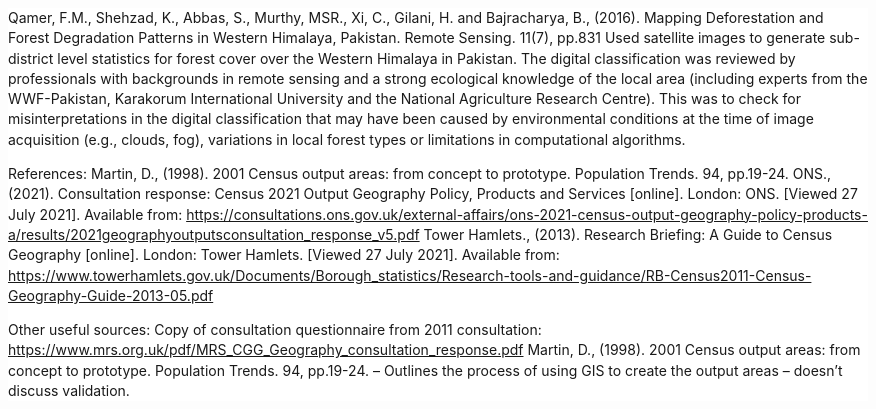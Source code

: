 Qamer, F.M., Shehzad, K., Abbas, S., Murthy, MSR., Xi, C., Gilani, H. and Bajracharya, B., (2016). Mapping Deforestation and Forest Degradation Patterns in Western Himalaya, Pakistan. Remote Sensing. 11(7), pp.831
Used satellite images to generate sub-district level statistics for forest cover over the Western Himalaya in Pakistan. The digital classification was reviewed by professionals with backgrounds in remote sensing and a strong ecological knowledge of the local area (including experts from the WWF-Pakistan, Karakorum International University and the National Agriculture Research Centre). This was to check for misinterpretations in the digital classification that may have been caused by environmental conditions at the time of image acquisition (e.g., clouds, fog), variations in local forest types or limitations in computational algorithms.

References:
Martin, D., (1998). 2001 Census output areas: from concept to prototype. Population Trends. 94, pp.19-24.
ONS., (2021). Consultation response: Census 2021 Output Geography Policy, Products and Services [online]. London: ONS. [Viewed 27 July 2021]. Available from: https://consultations.ons.gov.uk/external-affairs/ons-2021-census-output-geography-policy-products-a/results/2021geographyoutputsconsultation_response_v5.pdf
Tower Hamlets., (2013). Research Briefing: A Guide to Census Geography [online]. London: Tower Hamlets. [Viewed 27 July 2021]. Available from: https://www.towerhamlets.gov.uk/Documents/Borough_statistics/Research-tools-and-guidance/RB-Census2011-Census-Geography-Guide-2013-05.pdf

Other useful sources:
Copy of consultation questionnaire from 2011 consultation: https://www.mrs.org.uk/pdf/MRS_CGG_Geography_consultation_response.pdf
Martin, D., (1998). 2001 Census output areas: from concept to prototype. Population Trends. 94, pp.19-24. – Outlines the process of using GIS to create the output areas – doesn’t discuss validation.

